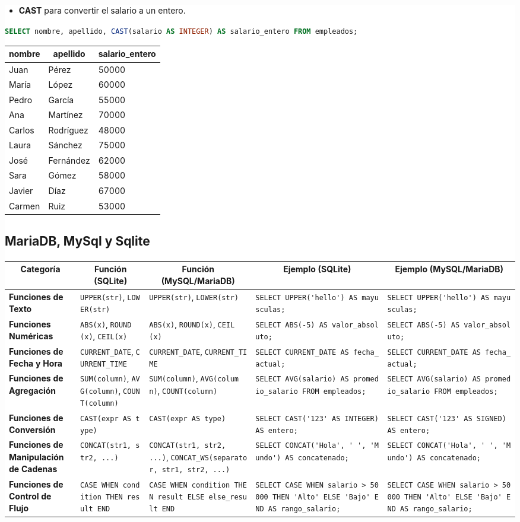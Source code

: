 - __CAST__ para convertir el salario a un entero.

```sql
SELECT nombre, apellido, CAST(salario AS INTEGER) AS salario_entero FROM empleados;
```

| nombre | apellido   | salario_entero |
|--------|------------|-----------------|
| Juan   | Pérez      | 50000           |
| María  | López      | 60000           |
| Pedro  | García     | 55000           |
| Ana    | Martínez   | 70000           |
| Carlos | Rodríguez | 48000           |
| Laura  | Sánchez    | 75000           |
| José   | Fernández  | 62000           |
| Sara   | Gómez      | 58000           |
| Javier | Díaz       | 67000           |
| Carmen | Ruiz       | 53000           |

## MariaDB, MySql y Sqlite

| Categoría                   | Función (SQLite)                     | Función (MySQL/MariaDB)                | Ejemplo (SQLite)                                 | Ejemplo (MySQL/MariaDB)                            |
|-----------------------------|-------------------------------------|----------------------------------------|--------------------------------------------------|----------------------------------------------------|
| **Funciones de Texto**      | `UPPER(str)`, `LOWER(str)`           | `UPPER(str)`, `LOWER(str)`             | `SELECT UPPER('hello') AS mayusculas;`           | `SELECT UPPER('hello') AS mayusculas;`             |
| **Funciones Numéricas**     | `ABS(x)`, `ROUND(x)`, `CEIL(x)`      | `ABS(x)`, `ROUND(x)`, `CEIL(x)`        | `SELECT ABS(-5) AS valor_absoluto;`              | `SELECT ABS(-5) AS valor_absoluto;`                |
| **Funciones de Fecha y Hora**| `CURRENT_DATE`, `CURRENT_TIME`      | `CURRENT_DATE`, `CURRENT_TIME`         | `SELECT CURRENT_DATE AS fecha_actual;`          | `SELECT CURRENT_DATE AS fecha_actual;`            |
| **Funciones de Agregación**  | `SUM(column)`, `AVG(column)`, `COUNT(column)` | `SUM(column)`, `AVG(column)`, `COUNT(column)` | `SELECT AVG(salario) AS promedio_salario FROM empleados;` | `SELECT AVG(salario) AS promedio_salario FROM empleados;` |
| **Funciones de Conversión**  | `CAST(expr AS type)`                | `CAST(expr AS type)`                   | `SELECT CAST('123' AS INTEGER) AS entero;`      | `SELECT CAST('123' AS SIGNED) AS entero;`         |
| **Funciones de Manipulación de Cadenas** | `CONCAT(str1, str2, ...)` | `CONCAT(str1, str2, ...)`, `CONCAT_WS(separator, str1, str2, ...)` | `SELECT CONCAT('Hola', ' ', 'Mundo') AS concatenado;` | `SELECT CONCAT('Hola', ' ', 'Mundo') AS concatenado;` |
| **Funciones de Control de Flujo** | `CASE WHEN condition THEN result END` | `CASE WHEN condition THEN result ELSE else_result END` | `SELECT CASE WHEN salario > 50000 THEN 'Alto' ELSE 'Bajo' END AS rango_salario;` | `SELECT CASE WHEN salario > 50000 THEN 'Alto' ELSE 'Bajo' END AS rango_salario;` |


</div>